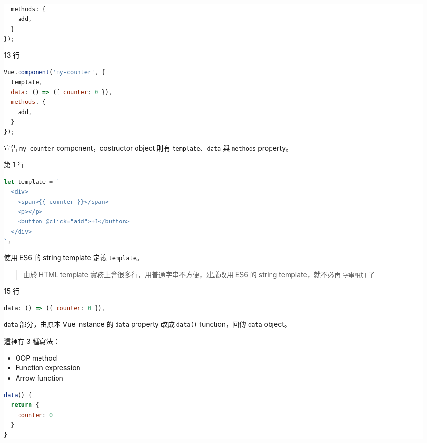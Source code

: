 ```javascript
  methods: {
    add,
  }
});
```

13 行

```javascript
Vue.component('my-counter', {
  template,
  data: () => ({ counter: 0 }),
  methods: {
    add,
  }
});
```

宣告 `my-counter` component，costructor object 則有 `template`、`data` 與 `methods` property。


第 1 行

```javascript
let template = `
  <div>
    <span>{{ counter }}</span>
    <p></p>
    <button @click="add">+1</button>
  </div>
`;
```

使用 ES6 的 string template 定義 `template`。

> 由於 HTML template 實務上會很多行，用普通字串不方便，建議改用 ES6 的 string template，就不必再 `字串相加` 了

15 行

```javascript
data: () => ({ counter: 0 }),
```

`data` 部分，由原本 Vue instance 的 `data` property 改成 `data()` function，回傳 `data` object。

這裡有 3 種寫法：

* OOP method
* Function expression
* Arrow function

```javascript
data() {
  return {
    counter: 0
  }
}
```
